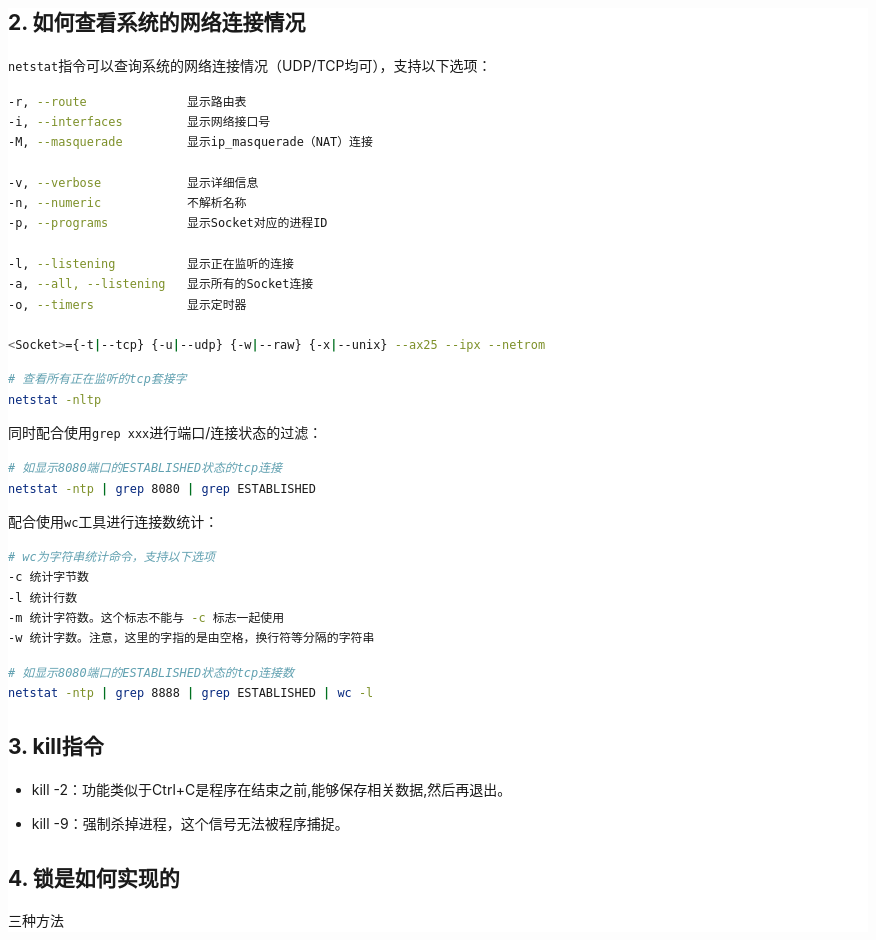 ## 2. 如何查看系统的网络连接情况

`netstat`指令可以查询系统的网络连接情况（UDP/TCP均可），支持以下选项：

```bash
-r, --route              显示路由表
-i, --interfaces         显示网络接口号
-M, --masquerade         显示ip_masquerade（NAT）连接

-v, --verbose            显示详细信息
-n, --numeric            不解析名称
-p, --programs           显示Socket对应的进程ID

-l, --listening          显示正在监听的连接
-a, --all, --listening   显示所有的Socket连接
-o, --timers             显示定时器

<Socket>={-t|--tcp} {-u|--udp} {-w|--raw} {-x|--unix} --ax25 --ipx --netrom
```

```bash
# 查看所有正在监听的tcp套接字
netstat -nltp
```

同时配合使用`grep xxx`进行端口/连接状态的过滤：

```bash
# 如显示8080端口的ESTABLISHED状态的tcp连接
netstat -ntp | grep 8080 | grep ESTABLISHED
```

配合使用`wc`工具进行连接数统计：

```bash
# wc为字符串统计命令，支持以下选项
-c 统计字节数
-l 统计行数
-m 统计字符数。这个标志不能与 -c 标志一起使用
-w 统计字数。注意，这里的字指的是由空格，换行符等分隔的字符串
```

```bash
# 如显示8080端口的ESTABLISHED状态的tcp连接数
netstat -ntp | grep 8888 | grep ESTABLISHED | wc -l
```

## 3. kill指令

- kill -2：功能类似于Ctrl+C是程序在结束之前,能够保存相关数据,然后再退出。

- kill -9：强制杀掉进程，这个信号无法被程序捕捉。

## 4. 锁是如何实现的

三种方法
